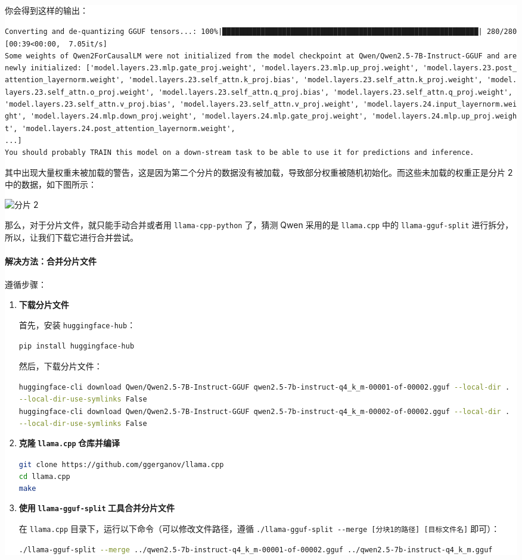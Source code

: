 你会得到这样的输出：

```
Converting and de-quantizing GGUF tensors...: 100%|████████████████████████████████████████████████████████████| 280/280 [00:39<00:00,  7.05it/s]
Some weights of Qwen2ForCausalLM were not initialized from the model checkpoint at Qwen/Qwen2.5-7B-Instruct-GGUF and are newly initialized: ['model.layers.23.mlp.gate_proj.weight', 'model.layers.23.mlp.up_proj.weight', 'model.layers.23.post_attention_layernorm.weight', 'model.layers.23.self_attn.k_proj.bias', 'model.layers.23.self_attn.k_proj.weight', 'model.layers.23.self_attn.o_proj.weight', 'model.layers.23.self_attn.q_proj.bias', 'model.layers.23.self_attn.q_proj.weight', 'model.layers.23.self_attn.v_proj.bias', 'model.layers.23.self_attn.v_proj.weight', 'model.layers.24.input_layernorm.weight', 'model.layers.24.mlp.down_proj.weight', 'model.layers.24.mlp.gate_proj.weight', 'model.layers.24.mlp.up_proj.weight', 'model.layers.24.post_attention_layernorm.weight', 
...]
You should probably TRAIN this model on a down-stream task to be able to use it for predictions and inference.
```

其中出现大量权重未被加载的警告，这是因为第二个分片的数据没有被加载，导致部分权重被随机初始化。而这些未加载的权重正是分片 2 中的数据，如下图所示：

![分片 2](./assets/image-20241007165652713.png)

那么，对于分片文件，就只能手动合并或者用 `llama-cpp-python` 了，猜测 Qwen 采用的是 `llama.cpp` 中的 `llama-gguf-split` 进行拆分，所以，让我们下载它进行合并尝试。

#### 解决方法：合并分片文件

遵循步骤：

1. **下载分片文件**

   首先，安装 `huggingface-hub`：

   ```bash
   pip install huggingface-hub
   ```

   然后，下载分片文件：

   ```bash
   huggingface-cli download Qwen/Qwen2.5-7B-Instruct-GGUF qwen2.5-7b-instruct-q4_k_m-00001-of-00002.gguf --local-dir . --local-dir-use-symlinks False
   huggingface-cli download Qwen/Qwen2.5-7B-Instruct-GGUF qwen2.5-7b-instruct-q4_k_m-00002-of-00002.gguf --local-dir . --local-dir-use-symlinks False
   ```

2. **克隆 `llama.cpp` 仓库并编译**

   ```bash
   git clone https://github.com/ggerganov/llama.cpp
   cd llama.cpp
   make
   ```

3. **使用 `llama-gguf-split` 工具合并分片文件**

   在 `llama.cpp` 目录下，运行以下命令（可以修改文件路径，遵循 `./llama-gguf-split --merge [分块1的路径] [目标文件名]` 即可）：

   ```bash
   ./llama-gguf-split --merge ../qwen2.5-7b-instruct-q4_k_m-00001-of-00002.gguf ../qwen2.5-7b-instruct-q4_k_m.gguf
   ```
